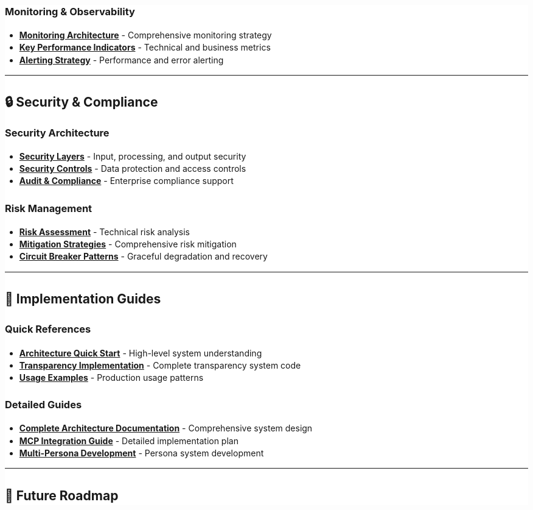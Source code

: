 ### **Monitoring & Observability**
- **[Monitoring Architecture](architecture/COMPONENTS.md#monitoring--observability)** - Comprehensive monitoring strategy
- **[Key Performance Indicators](architecture/OVERVIEW.md#key-performance-indicators)** - Technical and business metrics
- **[Alerting Strategy](architecture/COMPONENTS.md#monitoring--observability)** - Performance and error alerting

---

## 🔒 **Security & Compliance**

### **Security Architecture**
- **[Security Layers](architecture/COMPONENTS.md#security-architecture)** - Input, processing, and output security
- **[Security Controls](architecture/COMPONENTS.md#security-controls)** - Data protection and access controls
- **[Audit & Compliance](architecture/COMPONENTS.md#audit--compliance)** - Enterprise compliance support

### **Risk Management**
- **[Risk Assessment](technical/mcp-integration-technical-assessment.md#risk-assessment--mitigation)** - Technical risk analysis
- **[Mitigation Strategies](technical/mcp-integration-technical-assessment.md#mitigation-strategies)** - Comprehensive risk mitigation
- **[Circuit Breaker Patterns](architecture/PATTERNS.md#circuit-breaker)** - Graceful degradation and recovery

---

## 🎯 **Implementation Guides**

### **Quick References**
- **[Architecture Quick Start](architecture/OVERVIEW.md#system-overview)** - High-level system understanding
- **[Transparency Implementation](../lib/claudedirector/transparency/)** - Complete transparency system code
- **[Usage Examples](../lib/claudedirector/transparency/phase2_usage_example.py)** - Production usage patterns

### **Detailed Guides**
- **[Complete Architecture Documentation](architecture/OVERVIEW.md)** - Comprehensive system design
- **[MCP Integration Guide](technical/mcp-integration-technical-assessment.md)** - Detailed implementation plan
- **[Multi-Persona Development](../framework/PERSONAS.md)** - Persona system development

---

## 🔄 **Future Roadmap**
